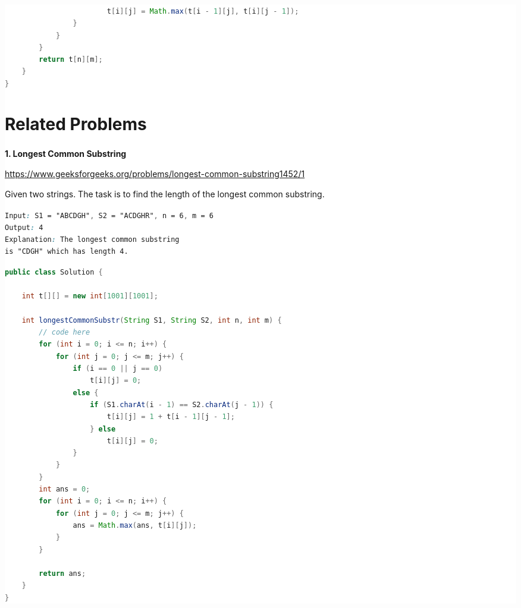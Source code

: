 ```java
						t[i][j] = Math.max(t[i - 1][j], t[i][j - 1]);
				}
			}
		}
		return t[n][m];
	}
}
```

# Related Problems


**1. Longest Common Substring**

https://www.geeksforgeeks.org/problems/longest-common-substring1452/1

Given two strings. The task is to find the length of the longest common substring.

```css
Input: S1 = "ABCDGH", S2 = "ACDGHR", n = 6, m = 6
Output: 4
Explanation: The longest common substring
is "CDGH" which has length 4.
```


```java
public class Solution {

	int t[][] = new int[1001][1001];

	int longestCommonSubstr(String S1, String S2, int n, int m) {
		// code here
		for (int i = 0; i <= n; i++) {
			for (int j = 0; j <= m; j++) {
				if (i == 0 || j == 0)
					t[i][j] = 0;
				else {
					if (S1.charAt(i - 1) == S2.charAt(j - 1)) {
						t[i][j] = 1 + t[i - 1][j - 1];
					} else
						t[i][j] = 0;
				}
			}
		}
		int ans = 0;
		for (int i = 0; i <= n; i++) {
			for (int j = 0; j <= m; j++) {
				ans = Math.max(ans, t[i][j]);
			}
		}

		return ans;
	}
}
```
